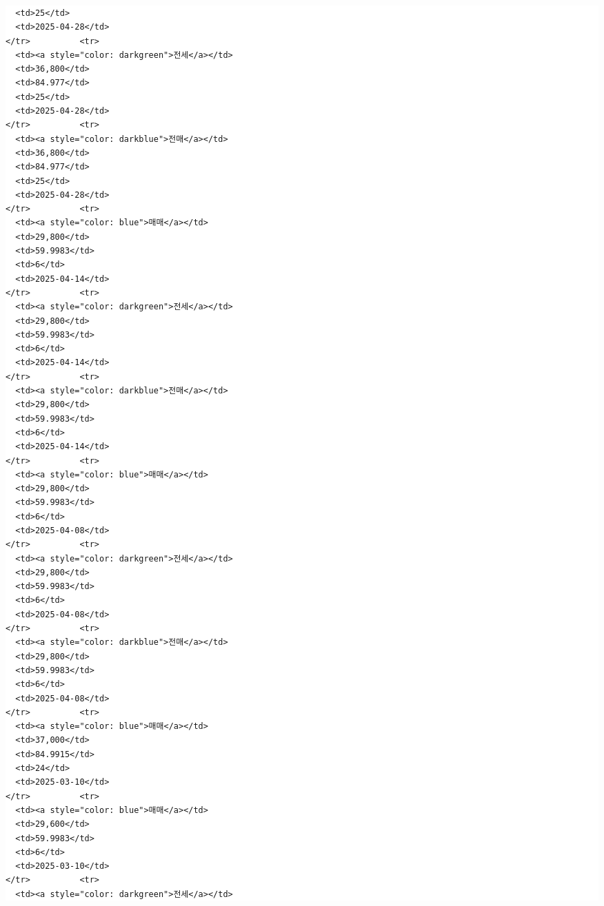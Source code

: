       <td>25</td>
      <td>2025-04-28</td>
    </tr>          <tr>
      <td><a style="color: darkgreen">전세</a></td>
      <td>36,800</td>
      <td>84.977</td>
      <td>25</td>
      <td>2025-04-28</td>
    </tr>          <tr>
      <td><a style="color: darkblue">전매</a></td>
      <td>36,800</td>
      <td>84.977</td>
      <td>25</td>
      <td>2025-04-28</td>
    </tr>          <tr>
      <td><a style="color: blue">매매</a></td>
      <td>29,800</td>
      <td>59.9983</td>
      <td>6</td>
      <td>2025-04-14</td>
    </tr>          <tr>
      <td><a style="color: darkgreen">전세</a></td>
      <td>29,800</td>
      <td>59.9983</td>
      <td>6</td>
      <td>2025-04-14</td>
    </tr>          <tr>
      <td><a style="color: darkblue">전매</a></td>
      <td>29,800</td>
      <td>59.9983</td>
      <td>6</td>
      <td>2025-04-14</td>
    </tr>          <tr>
      <td><a style="color: blue">매매</a></td>
      <td>29,800</td>
      <td>59.9983</td>
      <td>6</td>
      <td>2025-04-08</td>
    </tr>          <tr>
      <td><a style="color: darkgreen">전세</a></td>
      <td>29,800</td>
      <td>59.9983</td>
      <td>6</td>
      <td>2025-04-08</td>
    </tr>          <tr>
      <td><a style="color: darkblue">전매</a></td>
      <td>29,800</td>
      <td>59.9983</td>
      <td>6</td>
      <td>2025-04-08</td>
    </tr>          <tr>
      <td><a style="color: blue">매매</a></td>
      <td>37,000</td>
      <td>84.9915</td>
      <td>24</td>
      <td>2025-03-10</td>
    </tr>          <tr>
      <td><a style="color: blue">매매</a></td>
      <td>29,600</td>
      <td>59.9983</td>
      <td>6</td>
      <td>2025-03-10</td>
    </tr>          <tr>
      <td><a style="color: darkgreen">전세</a></td>